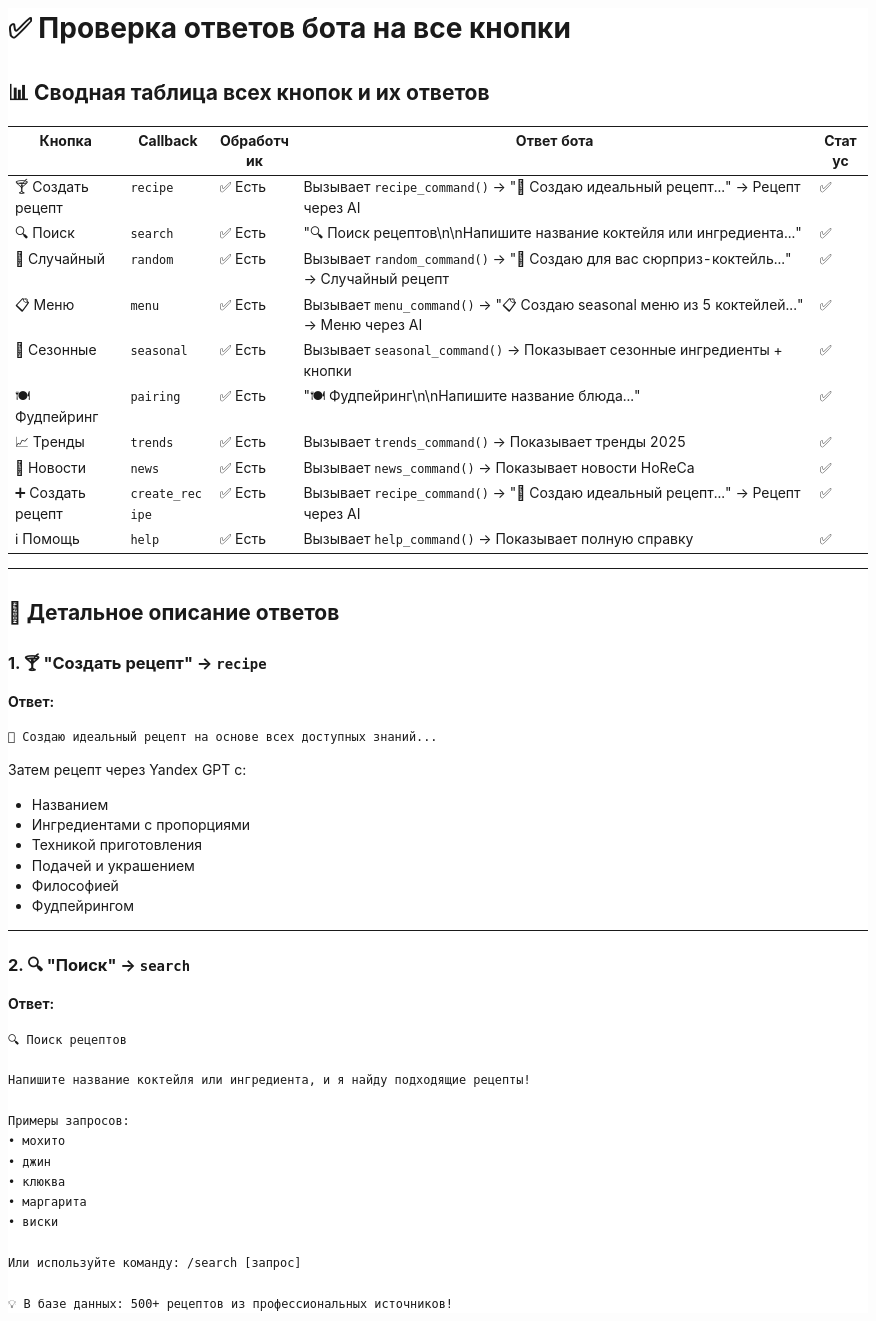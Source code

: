 # ✅ Проверка ответов бота на все кнопки

## 📊 Сводная таблица всех кнопок и их ответов

| Кнопка | Callback | Обработчик | Ответ бота | Статус |
|--------|----------|------------|-----------|--------|
| 🍸 Создать рецепт | `recipe` | ✅ Есть | Вызывает `recipe_command()` → "🍹 Создаю идеальный рецепт..." → Рецепт через AI | ✅ |
| 🔍 Поиск | `search` | ✅ Есть | "🔍 Поиск рецептов\n\nНапишите название коктейля или ингредиента..." | ✅ |
| 🎲 Случайный | `random` | ✅ Есть | Вызывает `random_command()` → "🎲 Создаю для вас сюрприз-коктейль..." → Случайный рецепт | ✅ |
| 📋 Меню | `menu` | ✅ Есть | Вызывает `menu_command()` → "📋 Создаю seasonal меню из 5 коктейлей..." → Меню через AI | ✅ |
| 🍂 Сезонные | `seasonal` | ✅ Есть | Вызывает `seasonal_command()` → Показывает сезонные ингредиенты + кнопки | ✅ |
| 🍽️ Фудпейринг | `pairing` | ✅ Есть | "🍽️ Фудпейринг\n\nНапишите название блюда..." | ✅ |
| 📈 Тренды | `trends` | ✅ Есть | Вызывает `trends_command()` → Показывает тренды 2025 | ✅ |
| 📰 Новости | `news` | ✅ Есть | Вызывает `news_command()` → Показывает новости HoReCa | ✅ |
| ➕ Создать рецепт | `create_recipe` | ✅ Есть | Вызывает `recipe_command()` → "🍹 Создаю идеальный рецепт..." → Рецепт через AI | ✅ |
| ℹ️ Помощь | `help` | ✅ Есть | Вызывает `help_command()` → Показывает полную справку | ✅ |

---

## 📝 Детальное описание ответов

### 1. 🍸 "Создать рецепт" → `recipe`

**Ответ:**
```
🍹 Создаю идеальный рецепт на основе всех доступных знаний...
```
Затем рецепт через Yandex GPT с:
- Названием
- Ингредиентами с пропорциями
- Техникой приготовления
- Подачей и украшением
- Философией
- Фудпейрингом

---

### 2. 🔍 "Поиск" → `search`

**Ответ:**
```
🔍 Поиск рецептов

Напишите название коктейля или ингредиента, и я найду подходящие рецепты!

Примеры запросов:
• мохито
• джин
• клюква
• маргарита
• виски

Или используйте команду: /search [запрос]

💡 В базе данных: 500+ рецептов из профессиональных источников!
```